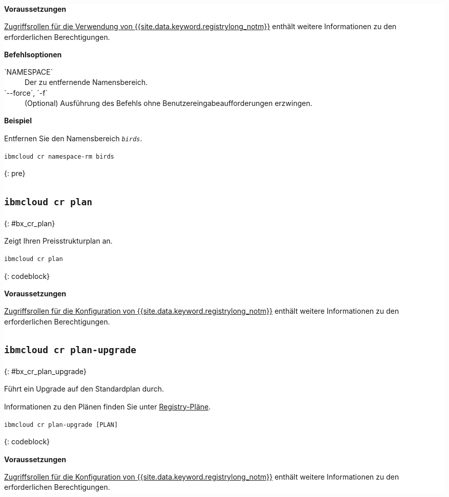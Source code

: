 **Voraussetzungen**

[Zugriffsrollen für die Verwendung von {{site.data.keyword.registrylong_notm}}](/docs/services/Registry?topic=registry-iam#access_roles_using) enthält weitere Informationen zu den erforderlichen Berechtigungen.

**Befehlsoptionen**
<dl>
<dt>`NAMESPACE`</dt>
<dd>Der zu entfernende Namensbereich.</dd>
<dt>`--force`, `-f`</dt>
<dd>(Optional) Ausführung des Befehls ohne Benutzereingabeaufforderungen erzwingen.</dd>
</dl>

**Beispiel**

Entfernen Sie den Namensbereich *`birds`*.

```
ibmcloud cr namespace-rm birds
```
{: pre}

## `ibmcloud cr plan`
{: #bx_cr_plan}

Zeigt Ihren Preisstrukturplan an.

```
ibmcloud cr plan
```
{: codeblock}

**Voraussetzungen**

[Zugriffsrollen für die Konfiguration von {{site.data.keyword.registrylong_notm}}](/docs/services/Registry?topic=registry-iam#access_roles_configure) enthält weitere Informationen zu den erforderlichen Berechtigungen.

## `ibmcloud cr plan-upgrade`
{: #bx_cr_plan_upgrade}

Führt ein Upgrade auf den Standardplan durch.

Informationen zu den Plänen finden Sie unter [Registry-Pläne](/docs/services/Registry?topic=registry-registry_overview#registry_plans).

```
ibmcloud cr plan-upgrade [PLAN]
```
{: codeblock}

**Voraussetzungen**

[Zugriffsrollen für die Konfiguration von {{site.data.keyword.registrylong_notm}}](/docs/services/Registry?topic=registry-iam#access_roles_configure) enthält weitere Informationen zu den erforderlichen Berechtigungen.
